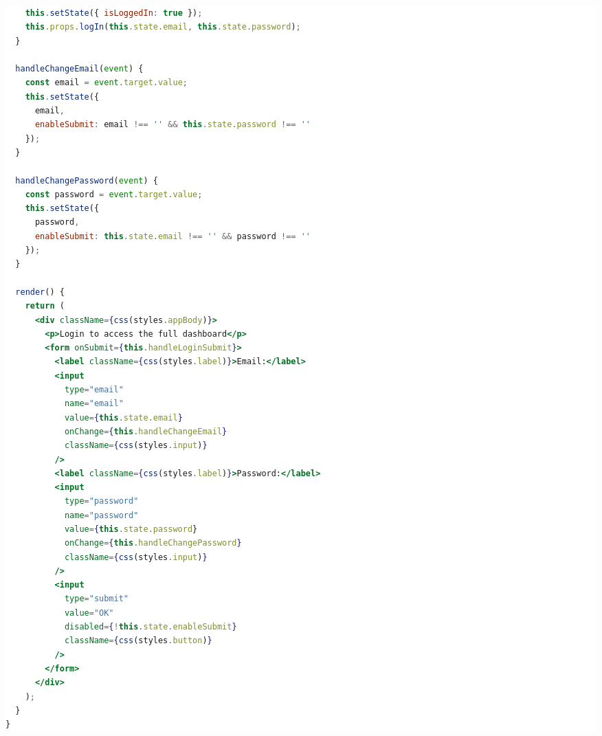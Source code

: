 ```jsx
    this.setState({ isLoggedIn: true });
    this.props.logIn(this.state.email, this.state.password);
  }

  handleChangeEmail(event) {
    const email = event.target.value;
    this.setState({ 
      email,
      enableSubmit: email !== '' && this.state.password !== ''
    });
  }

  handleChangePassword(event) {
    const password = event.target.value;
    this.setState({ 
      password,
      enableSubmit: this.state.email !== '' && password !== ''
    });
  }

  render() {
    return (
      <div className={css(styles.appBody)}>
        <p>Login to access the full dashboard</p>
        <form onSubmit={this.handleLoginSubmit}>
          <label className={css(styles.label)}>Email:</label>
          <input
            type="email"
            name="email"
            value={this.state.email}
            onChange={this.handleChangeEmail}
            className={css(styles.input)}
          />
          <label className={css(styles.label)}>Password:</label>
          <input
            type="password"
            name="password"
            value={this.state.password}
            onChange={this.handleChangePassword}
            className={css(styles.input)}
          />
          <input
            type="submit"
            value="OK"
            disabled={!this.state.enableSubmit}
            className={css(styles.button)}
          />
        </form>
      </div>
    );
  }
}
```
